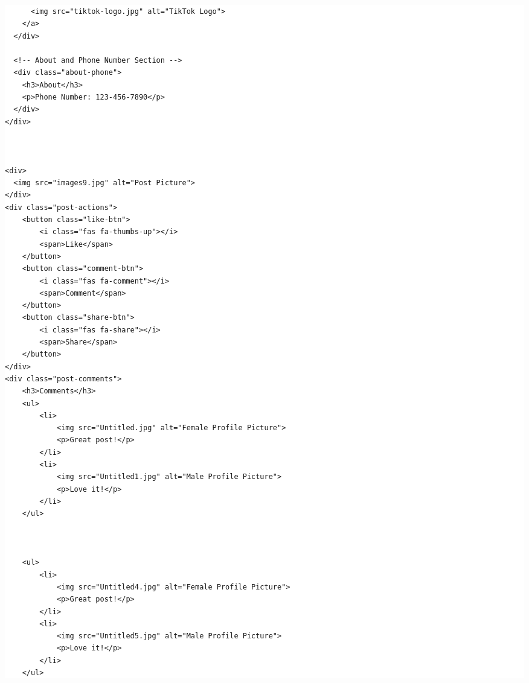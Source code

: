           <img src="tiktok-logo.jpg" alt="TikTok Logo">
        </a>
      </div>

      <!-- About and Phone Number Section -->
      <div class="about-phone">
        <h3>About</h3>
        <p>Phone Number: 123-456-7890</p>
      </div>
    </div>



    <div>
      <img src="images9.jpg" alt="Post Picture">
    </div>
    <div class="post-actions">
        <button class="like-btn">
            <i class="fas fa-thumbs-up"></i>
            <span>Like</span>
        </button>
        <button class="comment-btn">
            <i class="fas fa-comment"></i>
            <span>Comment</span>
        </button>
        <button class="share-btn">
            <i class="fas fa-share"></i>
            <span>Share</span>
        </button>
    </div>
    <div class="post-comments">
        <h3>Comments</h3>
        <ul>
            <li>
                <img src="Untitled.jpg" alt="Female Profile Picture">
                <p>Great post!</p>
            </li>
            <li>
                <img src="Untitled1.jpg" alt="Male Profile Picture">
                <p>Love it!</p>
            </li>
        </ul>



        <ul>
            <li>
                <img src="Untitled4.jpg" alt="Female Profile Picture">
                <p>Great post!</p>
            </li>
            <li>
                <img src="Untitled5.jpg" alt="Male Profile Picture">
                <p>Love it!</p>
            </li>
        </ul>
